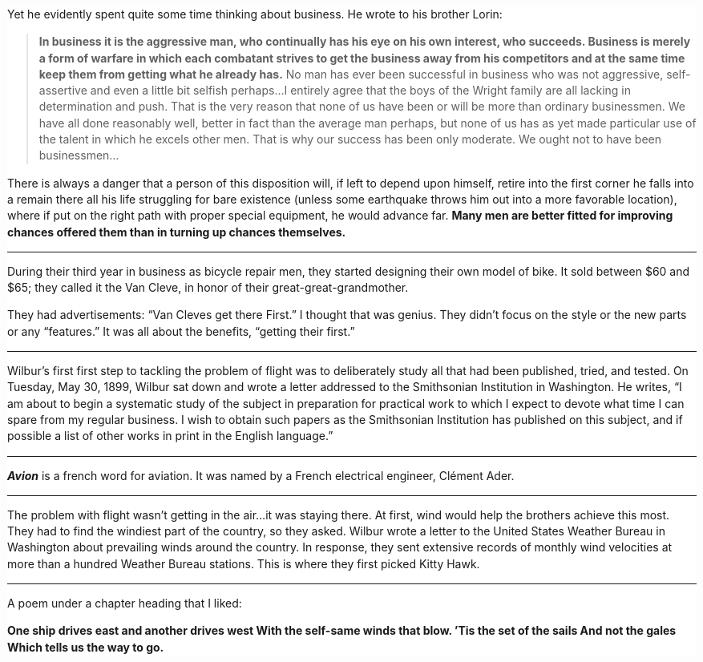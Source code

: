 Yet he evidently spent quite some time thinking about business. He wrote to his brother Lorin:

> **In business it is the aggressive man, who continually has his eye on his own interest, who succeeds. Business is merely a form of warfare in which each combatant strives to get the business away from his competitors and at the same time keep them from getting what he already has.** No man has ever been successful in business who was not aggressive, self-assertive and even a little bit selfish perhaps…I entirely agree that the boys of the Wright family are all lacking in determination and push. That is the very reason that none of us have been or will be more than ordinary businessmen. We have all done reasonably well, better in fact than the average man perhaps, but none of us has as yet made particular use of the talent in which he excels other men. That is why our success has been only moderate. We ought not to have been businessmen…

There is always a danger that a person of this disposition will, if left to depend upon himself, retire into the first corner he falls into a remain there all his life struggling for bare existence (unless some earthquake throws him out into a more favorable location), where if put on the right path with proper special equipment, he would advance far. **Many men are better fitted for improving chances offered them than in turning up chances themselves.**
> 

---

During their third year in business as bicycle repair men, they started designing their own model of bike. It sold between $60 and $65; they called it the Van Cleve, in honor of their great-great-grandmother.

They had advertisements: “Van Cleves get there First.” I thought that was genius. They didn’t focus on the style or the new parts or any “features.” It was all about the benefits, “getting their first.”

---

Wilbur’s first first step to tackling the problem of flight was to deliberately study all that had been published, tried, and tested. On Tuesday, May 30, 1899, Wilbur sat down and wrote a letter addressed to the Smithsonian Institution in Washington. He writes, “I am about to begin a systematic study of the subject in preparation for practical work to which I expect to devote what time I can spare from my regular business. I wish to obtain such papers as the Smithsonian Institution has published on this subject, and if possible a list of other works in print in the English language.”

---

*****Avion***** is a french word for aviation. It was named by a French electrical engineer, Clément Ader.

---

The problem with flight wasn’t getting in the air…it was staying there. At first, wind would help the brothers achieve this most. They had to find the windiest part of the country, so they asked. Wilbur wrote a letter to the United States Weather Bureau in Washington about prevailing winds around the country. In response, they sent extensive records of monthly wind velocities at more than a hundred Weather Bureau stations. This is where they first picked Kitty Hawk.

---

A poem under a chapter heading that I liked:

********************************************************************One ship drives east and another drives west
With the self-same winds that blow.
’Tis the set of the sails
And not the gales
Which tells us the way to go.********************************************************************
